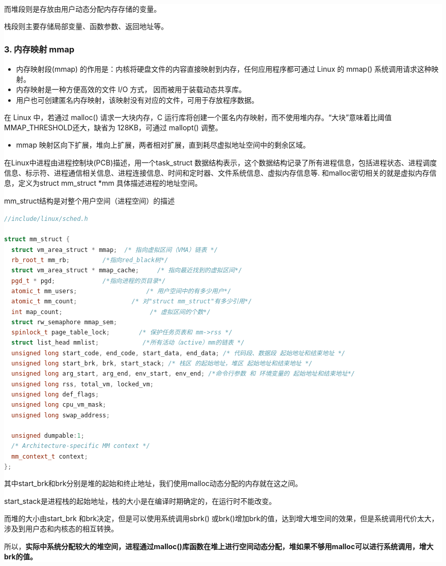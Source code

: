 而堆段则是存放由用户动态分配内存存储的变量。

栈段则主要存储局部变量、函数参数、返回地址等。

### 3. 内存映射 mmap

- 内存映射段(mmap) 的作用是：内核将硬盘文件的内容直接映射到内存，任何应用程序都可通过 Linux 的 mmap() 系统调用请求这种映射。
- 内存映射是一种方便高效的文件 I/O 方式， 因而被用于装载动态共享库。
- 用户也可创建匿名内存映射，该映射没有对应的文件，可用于存放程序数据。

在 Linux 中，若通过 malloc() 请求一大块内存，C 运行库将创建一个匿名内存映射，而不使用堆内存。“大块”意味着比阈值MMAP_THRESHOLD还大，缺省为 128KB，可通过 mallopt() 调整。

- mmap 映射区向下扩展，堆向上扩展，两者相对扩展，直到耗尽虚拟地址空间中的剩余区域。

在Linux中进程由进程控制块(PCB)描述，用一个task_struct 数据结构表示，这个数据结构记录了所有进程信息，包括进程状态、进程调度信息、标示符、进程通信相关信息、进程连接信息、时间和定时器、文件系统信息、虚拟内存信息等. 和malloc密切相关的就是虚拟内存信息，定义为struct mm_struct *mm 具体描述进程的地址空间。

mm_struct结构是对整个用户空间（进程空间）的描述

```cpp
//include/linux/sched.h 

struct mm_struct {
  struct vm_area_struct * mmap;  /* 指向虚拟区间（VMA）链表 */
  rb_root_t mm_rb;         /*指向red_black树*/
  struct vm_area_struct * mmap_cache;     /* 指向最近找到的虚拟区间*/
  pgd_t * pgd;             /*指向进程的页目录*/
  atomic_t mm_users;                   /* 用户空间中的有多少用户*/                                     
  atomic_t mm_count;               /* 对"struct mm_struct"有多少引用*/                                     
  int map_count;                        /* 虚拟区间的个数*/
  struct rw_semaphore mmap_sem;
  spinlock_t page_table_lock;        /* 保护任务页表和 mm->rss */       
  struct list_head mmlist;            /*所有活动（active）mm的链表 */
  unsigned long start_code, end_code, start_data, end_data; /* 代码段、数据段 起始地址和结束地址 */
  unsigned long start_brk, brk, start_stack; /* 栈区 的起始地址，堆区 起始地址和结束地址 */
  unsigned long arg_start, arg_end, env_start, env_end; /*命令行参数 和 环境变量的 起始地址和结束地址*/
  unsigned long rss, total_vm, locked_vm;
  unsigned long def_flags;
  unsigned long cpu_vm_mask;
  unsigned long swap_address;

  unsigned dumpable:1;
  /* Architecture-specific MM context */
  mm_context_t context;
};
```

其中start_brk和brk分别是堆的起始和终止地址，我们使用malloc动态分配的内存就在这之间。

start_stack是进程栈的起始地址，栈的大小是在编译时期确定的，在运行时不能改变。

而堆的大小由start_brk 和brk决定，但是可以使用系统调用sbrk() 或brk()增加brk的值，达到增大堆空间的效果，但是系统调用代价太大，涉及到用户态和内核态的相互转换。

所以，**实际中系统分配较大的堆空间，进程通过malloc()库函数在堆上进行空间动态分配，堆如果不够用malloc可以进行系统调用，增大brk的值。**
